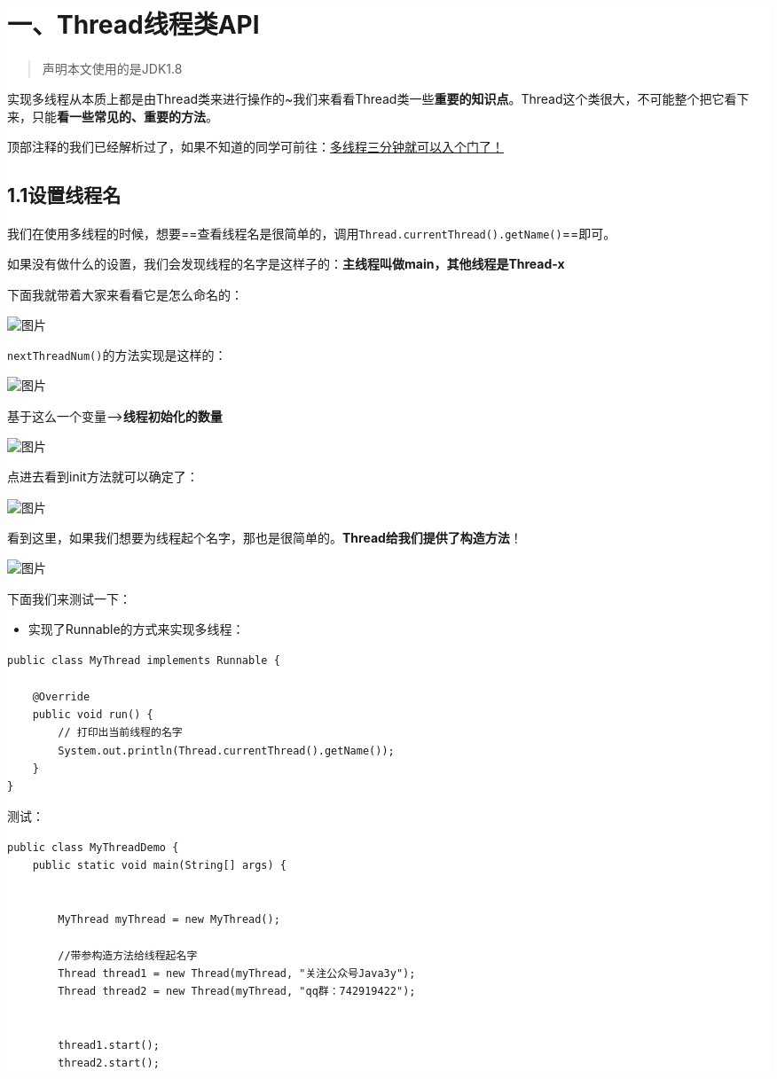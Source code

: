 # 一、Thread线程类API

> 声明本文使用的是JDK1.8

实现多线程从本质上都是由Thread类来进行操作的~我们来看看Thread类一些**重要的知识点**。Thread这个类很大，不可能整个把它看下来，只能**看一些常见的、重要的方法**。

顶部注释的我们已经解析过了，如果不知道的同学可前往：[多线程三分钟就可以入个门了！](https://mp.weixin.qq.com/s?__biz=MzI4Njg5MDA5NA==&mid=2247484186&idx=1&sn=2a7b937e6d3b1623aceac199d3e402f9&chksm=ebd7421bdca0cb0d6206db8c7f063c884c3f0b285975c8e896fde424660b4ccb88da1549f32c&scene=21#wechat_redirect)

## 1.1设置线程名

我们在使用多线程的时候，想要==查看线程名是很简单的，调用`Thread.currentThread().getName()`==即可。

如果没有做什么的设置，我们会发现线程的名字是这样子的：**主线程叫做main，其他线程是Thread-x**

下面我就带着大家来看看它是怎么命名的：

![图片](https://mmbiz.qpic.cn/mmbiz_png/2BGWl1qPxib1MPoxL0BD96UyWc0rflCtCZauzpwgxNMLg5RQZibFLL8sT33oeey23t38UDFdgRXaf09BfCjpoMfQ/640?wx_fmt=png&tp=webp&wxfrom=5&wx_lazy=1&wx_co=1)

`nextThreadNum()`的方法实现是这样的：

![图片](https://mmbiz.qpic.cn/mmbiz_png/2BGWl1qPxib1MPoxL0BD96UyWc0rflCtCuWx6cVxDKqXdtOAfg60twP7OhSicaO28Pf9hAA77U6EjlExSdxZVX2Q/640?wx_fmt=png&tp=webp&wxfrom=5&wx_lazy=1&wx_co=1)

基于这么一个变量-->**线程初始化的数量**

![图片](https://mmbiz.qpic.cn/mmbiz_png/2BGWl1qPxib1MPoxL0BD96UyWc0rflCtCXxEFTkAn58Iia7JI46VVDrLUCzuLOibCmNwFNskY7lAthPuMFiavALfbA/640?wx_fmt=png&tp=webp&wxfrom=5&wx_lazy=1&wx_co=1)

点进去看到init方法就可以确定了：

![图片](https://mmbiz.qpic.cn/mmbiz_png/2BGWl1qPxib1MPoxL0BD96UyWc0rflCtCEqKtrFnJN8ypYm5oCEs3SksxMTzlQOwLvBYaBW9uNEYGHK03ZT1gzg/640?wx_fmt=png&tp=webp&wxfrom=5&wx_lazy=1&wx_co=1)

看到这里，如果我们想要为线程起个名字，那也是很简单的。**Thread给我们提供了构造方法**！

![图片](https://mmbiz.qpic.cn/mmbiz_png/2BGWl1qPxib1MPoxL0BD96UyWc0rflCtCnXNgCuVXUDlOFy8icQKAMxia5Q2WkaRuOhicB7FktKqEDSu8bETNUahLA/640?wx_fmt=png&tp=webp&wxfrom=5&wx_lazy=1&wx_co=1)

下面我们来测试一下：

- 实现了Runnable的方式来实现多线程：

```
public class MyThread implements Runnable {

    @Override
    public void run() {
        // 打印出当前线程的名字
        System.out.println(Thread.currentThread().getName());
    }
}
```

测试：

```
public class MyThreadDemo {
    public static void main(String[] args) {


        MyThread myThread = new MyThread();

        //带参构造方法给线程起名字
        Thread thread1 = new Thread(myThread, "关注公众号Java3y");
        Thread thread2 = new Thread(myThread, "qq群：742919422");


        thread1.start();
        thread2.start();

```